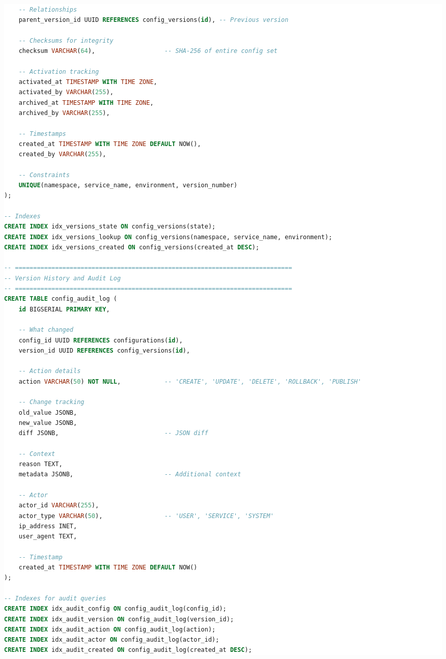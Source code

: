 ```sql
    -- Relationships
    parent_version_id UUID REFERENCES config_versions(id), -- Previous version

    -- Checksums for integrity
    checksum VARCHAR(64),                   -- SHA-256 of entire config set

    -- Activation tracking
    activated_at TIMESTAMP WITH TIME ZONE,
    activated_by VARCHAR(255),
    archived_at TIMESTAMP WITH TIME ZONE,
    archived_by VARCHAR(255),

    -- Timestamps
    created_at TIMESTAMP WITH TIME ZONE DEFAULT NOW(),
    created_by VARCHAR(255),

    -- Constraints
    UNIQUE(namespace, service_name, environment, version_number)
);

-- Indexes
CREATE INDEX idx_versions_state ON config_versions(state);
CREATE INDEX idx_versions_lookup ON config_versions(namespace, service_name, environment);
CREATE INDEX idx_versions_created ON config_versions(created_at DESC);

-- ============================================================================
-- Version History and Audit Log
-- ============================================================================
CREATE TABLE config_audit_log (
    id BIGSERIAL PRIMARY KEY,

    -- What changed
    config_id UUID REFERENCES configurations(id),
    version_id UUID REFERENCES config_versions(id),

    -- Action details
    action VARCHAR(50) NOT NULL,            -- 'CREATE', 'UPDATE', 'DELETE', 'ROLLBACK', 'PUBLISH'

    -- Change tracking
    old_value JSONB,
    new_value JSONB,
    diff JSONB,                             -- JSON diff

    -- Context
    reason TEXT,
    metadata JSONB,                         -- Additional context

    -- Actor
    actor_id VARCHAR(255),
    actor_type VARCHAR(50),                 -- 'USER', 'SERVICE', 'SYSTEM'
    ip_address INET,
    user_agent TEXT,

    -- Timestamp
    created_at TIMESTAMP WITH TIME ZONE DEFAULT NOW()
);

-- Indexes for audit queries
CREATE INDEX idx_audit_config ON config_audit_log(config_id);
CREATE INDEX idx_audit_version ON config_audit_log(version_id);
CREATE INDEX idx_audit_action ON config_audit_log(action);
CREATE INDEX idx_audit_actor ON config_audit_log(actor_id);
CREATE INDEX idx_audit_created ON config_audit_log(created_at DESC);
```